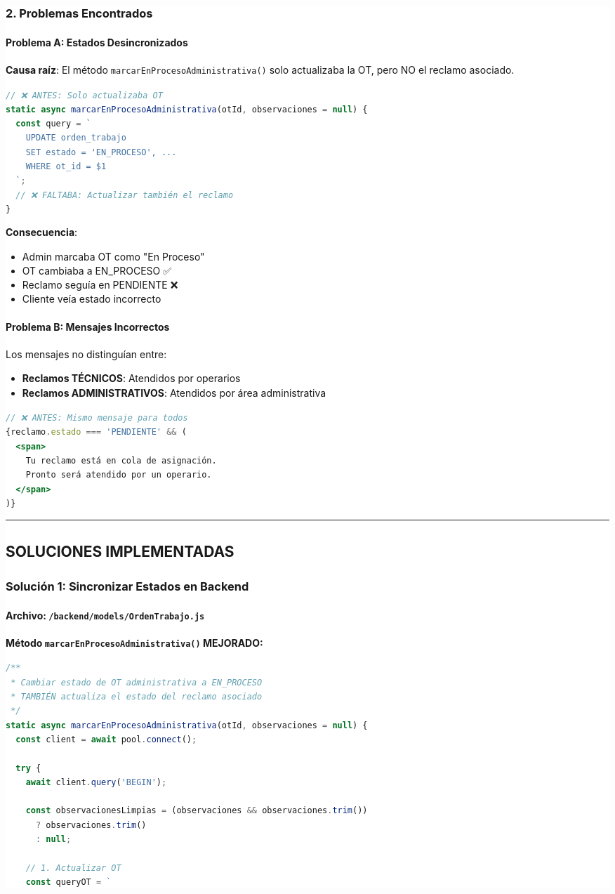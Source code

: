 ### 2. Problemas Encontrados

#### Problema A: Estados Desincronizados
**Causa raíz**: El método `marcarEnProcesoAdministrativa()` solo actualizaba la OT, pero NO el reclamo asociado.

```javascript
// ❌ ANTES: Solo actualizaba OT
static async marcarEnProcesoAdministrativa(otId, observaciones = null) {
  const query = `
    UPDATE orden_trabajo 
    SET estado = 'EN_PROCESO', ...
    WHERE ot_id = $1
  `;
  // ❌ FALTABA: Actualizar también el reclamo
}
```

**Consecuencia**: 
- Admin marcaba OT como "En Proceso"
- OT cambiaba a EN_PROCESO ✅
- Reclamo seguía en PENDIENTE ❌
- Cliente veía estado incorrecto

#### Problema B: Mensajes Incorrectos
Los mensajes no distinguían entre:
- **Reclamos TÉCNICOS**: Atendidos por operarios
- **Reclamos ADMINISTRATIVOS**: Atendidos por área administrativa

```jsx
// ❌ ANTES: Mismo mensaje para todos
{reclamo.estado === 'PENDIENTE' && (
  <span>
    Tu reclamo está en cola de asignación. 
    Pronto será atendido por un operario.
  </span>
)}
```

---

## SOLUCIONES IMPLEMENTADAS

### Solución 1: Sincronizar Estados en Backend

#### Archivo: `/backend/models/OrdenTrabajo.js`

**Método `marcarEnProcesoAdministrativa()` MEJORADO:**

```javascript
/**
 * Cambiar estado de OT administrativa a EN_PROCESO
 * TAMBIÉN actualiza el estado del reclamo asociado
 */
static async marcarEnProcesoAdministrativa(otId, observaciones = null) {
  const client = await pool.connect();
  
  try {
    await client.query('BEGIN');
    
    const observacionesLimpias = (observaciones && observaciones.trim()) 
      ? observaciones.trim() 
      : null;
    
    // 1. Actualizar OT
    const queryOT = `
```
